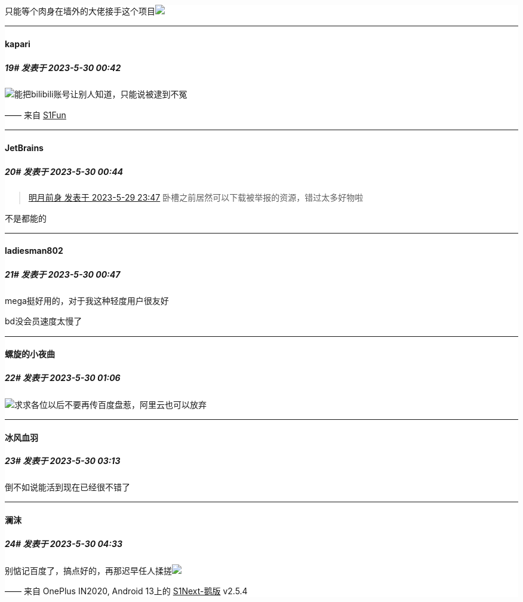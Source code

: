 只能等个肉身在墙外的大佬接手这个项目<img src="https://static.saraba1st.com/image/smiley/face2017/067.png" referrerpolicy="no-referrer">

*****

####  kapari  
##### 19#       发表于 2023-5-30 00:42

<img src="https://static.saraba1st.com/image/smiley/face2017/067.png" referrerpolicy="no-referrer">能把bilibili账号让别人知道，只能说被逮到不冤

—— 来自 [S1Fun](https://s1fun.koalcat.com)

*****

####  JetBrains  
##### 20#       发表于 2023-5-30 00:44

<blockquote><a href="httphttps://bbs.saraba1st.com/2b/forum.php?mod=redirect&amp;goto=findpost&amp;pid=61045196&amp;ptid=2137482" target="_blank">明月前身 发表于 2023-5-29 23:47</a>
卧槽之前居然可以下载被举报的资源，错过太多好物啦</blockquote>
不是都能的

*****

####  ladiesman802  
##### 21#       发表于 2023-5-30 00:47

mega挺好用的，对于我这种轻度用户很友好

bd没会员速度太慢了

*****

####  螺旋的小夜曲  
##### 22#       发表于 2023-5-30 01:06

<img src="https://static.saraba1st.com/image/smiley/face2017/143.png" referrerpolicy="no-referrer">求求各位以后不要再传百度盘惹，阿里云也可以放弃

*****

####  冰风血羽  
##### 23#       发表于 2023-5-30 03:13

倒不如说能活到现在已经很不错了

*****

####  澜沫  
##### 24#       发表于 2023-5-30 04:33

别惦记百度了，搞点好的，再那迟早任人揉搓<img src="https://static.saraba1st.com/image/smiley/face2017/003.png" referrerpolicy="no-referrer">

—— 来自 OnePlus IN2020, Android 13上的 [S1Next-鹅版](https://github.com/ykrank/S1-Next/releases) v2.5.4
